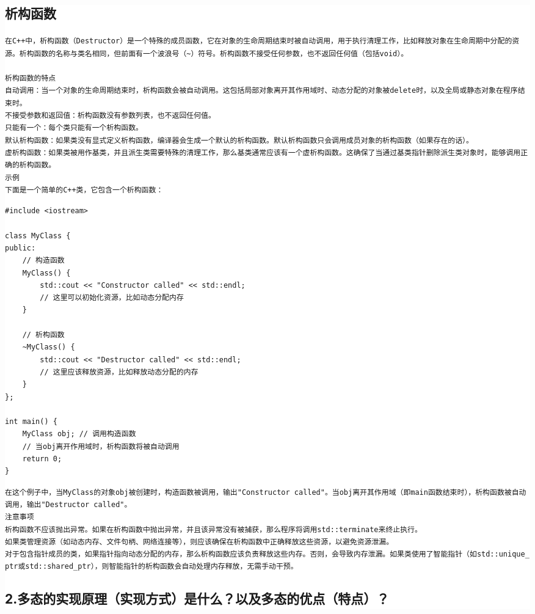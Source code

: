 ## 析构函数

```tex
在C++中，析构函数（Destructor）是一个特殊的成员函数，它在对象的生命周期结束时被自动调用，用于执行清理工作，比如释放对象在生命周期中分配的资源。析构函数的名称与类名相同，但前面有一个波浪号（~）符号。析构函数不接受任何参数，也不返回任何值（包括void）。

析构函数的特点
自动调用：当一个对象的生命周期结束时，析构函数会被自动调用。这包括局部对象离开其作用域时、动态分配的对象被delete时，以及全局或静态对象在程序结束时。
不接受参数和返回值：析构函数没有参数列表，也不返回任何值。
只能有一个：每个类只能有一个析构函数。
默认析构函数：如果类没有显式定义析构函数，编译器会生成一个默认的析构函数。默认析构函数只会调用成员对象的析构函数（如果存在的话）。
虚析构函数：如果类被用作基类，并且派生类需要特殊的清理工作，那么基类通常应该有一个虚析构函数。这确保了当通过基类指针删除派生类对象时，能够调用正确的析构函数。
示例
下面是一个简单的C++类，它包含一个析构函数：
```

```tex
#include <iostream>  
  
class MyClass {  
public:  
    // 构造函数  
    MyClass() {  
        std::cout << "Constructor called" << std::endl;  
        // 这里可以初始化资源，比如动态分配内存  
    }  
  
    // 析构函数  
    ~MyClass() {  
        std::cout << "Destructor called" << std::endl;  
        // 这里应该释放资源，比如释放动态分配的内存  
    }  
};  
  
int main() {  
    MyClass obj; // 调用构造函数  
    // 当obj离开作用域时，析构函数将被自动调用  
    return 0;  
}
```

```tex
在这个例子中，当MyClass的对象obj被创建时，构造函数被调用，输出"Constructor called"。当obj离开其作用域（即main函数结束时），析构函数被自动调用，输出"Destructor called"。
注意事项
析构函数不应该抛出异常。如果在析构函数中抛出异常，并且该异常没有被捕获，那么程序将调用std::terminate来终止执行。
如果类管理资源（如动态内存、文件句柄、网络连接等），则应该确保在析构函数中正确释放这些资源，以避免资源泄漏。
对于包含指针成员的类，如果指针指向动态分配的内存，那么析构函数应该负责释放这些内存。否则，会导致内存泄漏。如果类使用了智能指针（如std::unique_ptr或std::shared_ptr），则智能指针的析构函数会自动处理内存释放，无需手动干预。
```

## 2.多态的实现原理（实现方式）是什么？以及多态的优点（特点）？
